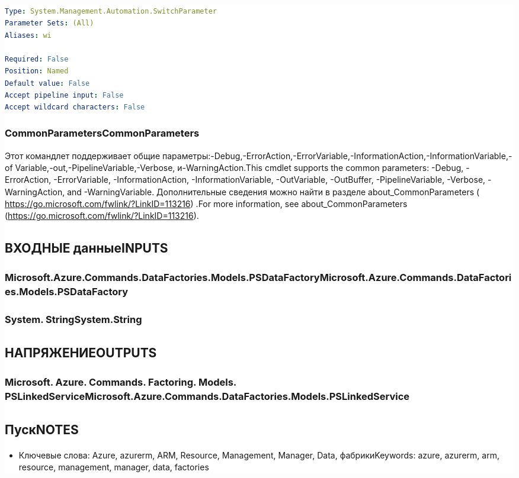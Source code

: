 ```yaml
Type: System.Management.Automation.SwitchParameter
Parameter Sets: (All)
Aliases: wi

Required: False
Position: Named
Default value: False
Accept pipeline input: False
Accept wildcard characters: False
```

### <span data-ttu-id="c7096-146">CommonParameters</span><span class="sxs-lookup"><span data-stu-id="c7096-146">CommonParameters</span></span>
<span data-ttu-id="c7096-147">Этот командлет поддерживает общие параметры:-Debug,-ErrorAction,-ErrorVariable,-InformationAction,-InformationVariable,-of Variable,-out,-PipelineVariable,-Verbose, и-WarningAction.</span><span class="sxs-lookup"><span data-stu-id="c7096-147">This cmdlet supports the common parameters: -Debug, -ErrorAction, -ErrorVariable, -InformationAction, -InformationVariable, -OutVariable, -OutBuffer, -PipelineVariable, -Verbose, -WarningAction, and -WarningVariable.</span></span> <span data-ttu-id="c7096-148">Дополнительные сведения можно найти в разделе about_CommonParameters ( https://go.microsoft.com/fwlink/?LinkID=113216) .</span><span class="sxs-lookup"><span data-stu-id="c7096-148">For more information, see about_CommonParameters (https://go.microsoft.com/fwlink/?LinkID=113216).</span></span>

## <span data-ttu-id="c7096-149">ВХОДНЫЕ данные</span><span class="sxs-lookup"><span data-stu-id="c7096-149">INPUTS</span></span>

### <span data-ttu-id="c7096-150">Microsoft.Azure.Commands.DataFactories.Models.PSDataFactory</span><span class="sxs-lookup"><span data-stu-id="c7096-150">Microsoft.Azure.Commands.DataFactories.Models.PSDataFactory</span></span>

### <span data-ttu-id="c7096-151">System. String</span><span class="sxs-lookup"><span data-stu-id="c7096-151">System.String</span></span>

## <span data-ttu-id="c7096-152">НАПРЯЖЕНИЕ</span><span class="sxs-lookup"><span data-stu-id="c7096-152">OUTPUTS</span></span>

### <span data-ttu-id="c7096-153">Microsoft. Azure. Commands. Factoring. Models. PSLinkedService</span><span class="sxs-lookup"><span data-stu-id="c7096-153">Microsoft.Azure.Commands.DataFactories.Models.PSLinkedService</span></span>

## <span data-ttu-id="c7096-154">Пуск</span><span class="sxs-lookup"><span data-stu-id="c7096-154">NOTES</span></span>
* <span data-ttu-id="c7096-155">Ключевые слова: Azure, azurerm, ARM, Resource, Management, Manager, Data, фабрики</span><span class="sxs-lookup"><span data-stu-id="c7096-155">Keywords: azure, azurerm, arm, resource, management, manager, data, factories</span></span>
